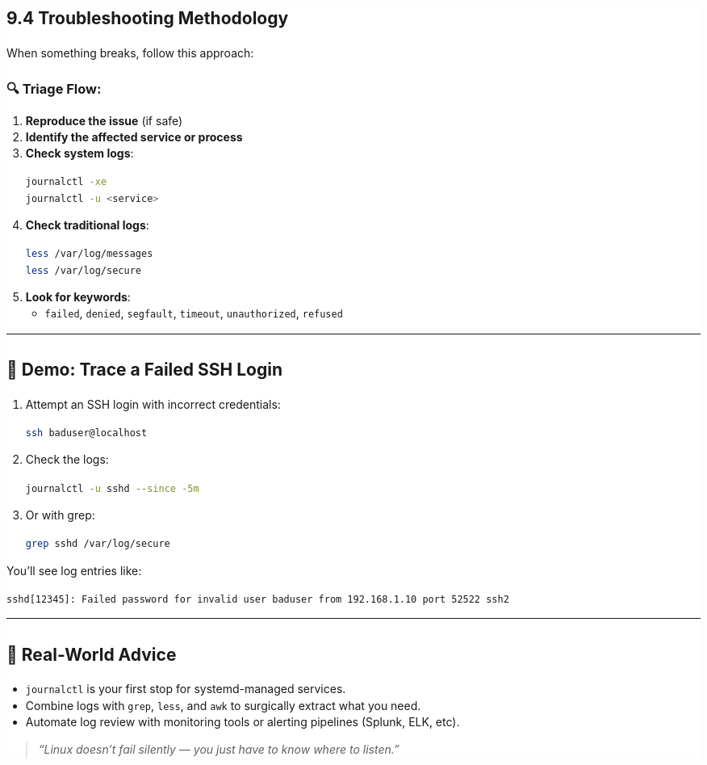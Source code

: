 
## 9.4 Troubleshooting Methodology

When something breaks, follow this approach:

### 🔍 Triage Flow:
1. **Reproduce the issue** (if safe)
2. **Identify the affected service or process**
3. **Check system logs**:
    ```bash
    journalctl -xe
    journalctl -u <service>
    ```
4. **Check traditional logs**:
    ```bash
    less /var/log/messages
    less /var/log/secure
    ```
5. **Look for keywords**:
   - `failed`, `denied`, `segfault`, `timeout`, `unauthorized`, `refused`

---

## 🧪 Demo: Trace a Failed SSH Login

1. Attempt an SSH login with incorrect credentials:
    ```bash
    ssh baduser@localhost
    ```

2. Check the logs:
    ```bash
    journalctl -u sshd --since -5m
    ```

3. Or with grep:
    ```bash
    grep sshd /var/log/secure
    ```

You’ll see log entries like:
```
sshd[12345]: Failed password for invalid user baduser from 192.168.1.10 port 52522 ssh2
```

---

## 🧠 Real-World Advice

- `journalctl` is your first stop for systemd-managed services.
- Combine logs with `grep`, `less`, and `awk` to surgically extract what you need.
- Automate log review with monitoring tools or alerting pipelines (Splunk, ELK, etc).

> _“Linux doesn’t fail silently — you just have to know where to listen.”_
